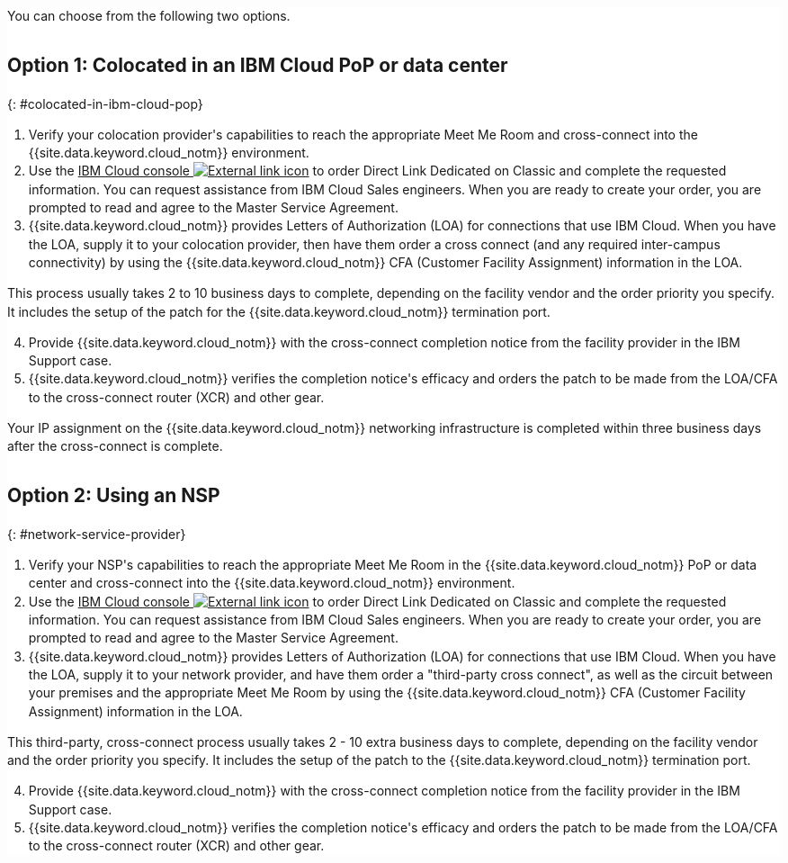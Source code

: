 You can choose from the following two options.

## Option 1: Colocated in an IBM Cloud PoP or data center
{: #colocated-in-ibm-cloud-pop}

1. Verify your colocation provider's capabilities to reach the appropriate Meet Me Room and cross-connect into the {{site.data.keyword.cloud_notm}} environment.
2. Use the [IBM Cloud console ![External link icon](../../icons/launch-glyph.svg "External link icon")](https://cloud.ibm.com) to order Direct Link Dedicated on Classic and complete the requested information. You can request assistance from IBM Cloud Sales engineers. When you are ready to create your order, you are prompted to read and agree to the Master Service Agreement.
3. {{site.data.keyword.cloud_notm}} provides Letters of Authorization (LOA) for connections that use IBM Cloud. When you have the LOA, supply it to your colocation provider, then have them order a cross connect (and any required inter-campus connectivity) by using the {{site.data.keyword.cloud_notm}} CFA (Customer Facility Assignment) information in the LOA.

  This process usually takes 2 to 10 business days to complete, depending on the facility vendor and the order priority you specify. It includes the setup of the patch for the {{site.data.keyword.cloud_notm}} termination port.

4. Provide {{site.data.keyword.cloud_notm}} with the cross-connect completion notice from the facility provider in the IBM Support case.
5. {{site.data.keyword.cloud_notm}} verifies the completion notice's efficacy and orders the patch to be made from the LOA/CFA to the cross-connect router (XCR) and other gear.

Your IP assignment on the {{site.data.keyword.cloud_notm}} networking infrastructure is completed within three business days after the cross-connect is complete.

## Option 2: Using an NSP
{: #network-service-provider}

1. Verify your NSP's capabilities to reach the appropriate Meet Me Room in the {{site.data.keyword.cloud_notm}} PoP or data center and cross-connect into the {{site.data.keyword.cloud_notm}} environment.
2. Use the [IBM Cloud console ![External link icon](../../icons/launch-glyph.svg "External link icon")](https://cloud.ibm.com) to order Direct Link Dedicated on Classic and complete the requested information. You can request assistance from IBM Cloud Sales engineers. When you are ready to create your order, you are prompted to read and agree to the Master Service Agreement.
3. {{site.data.keyword.cloud_notm}} provides Letters of Authorization (LOA) for connections that use IBM Cloud. When you have the LOA, supply it to your network provider, and have them order a "third-party cross connect", as well as the circuit between your premises and the appropriate Meet Me Room by using the {{site.data.keyword.cloud_notm}} CFA (Customer Facility Assignment) information in the LOA.

  This third-party, cross-connect process usually takes 2 - 10 extra business days to complete, depending on the facility vendor and the order priority you specify. It includes the setup of the patch to the {{site.data.keyword.cloud_notm}} termination port.

4. Provide {{site.data.keyword.cloud_notm}} with the cross-connect completion notice from the facility provider in the IBM Support case.
5. {{site.data.keyword.cloud_notm}} verifies the completion notice's efficacy and orders the patch to be made from the LOA/CFA to the cross-connect router (XCR) and other gear.
